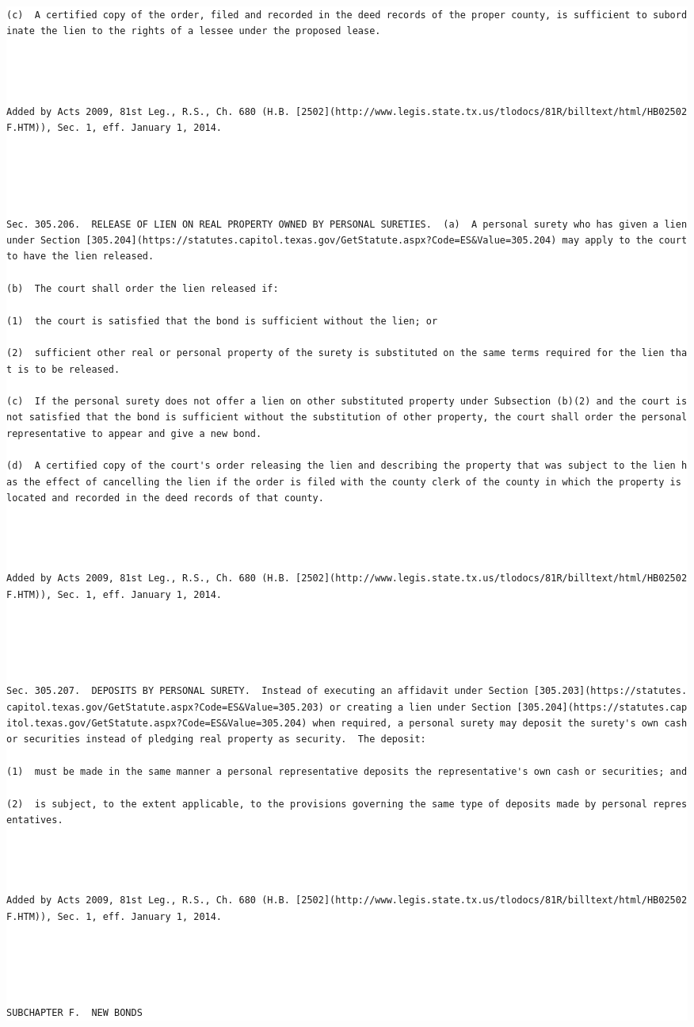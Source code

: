     (c)  A certified copy of the order, filed and recorded in the deed records of the proper county, is sufficient to subordinate the lien to the rights of a lessee under the proposed lease.
    
    
    
    
    Added by Acts 2009, 81st Leg., R.S., Ch. 680 (H.B. [2502](http://www.legis.state.tx.us/tlodocs/81R/billtext/html/HB02502F.HTM)), Sec. 1, eff. January 1, 2014.
    
    
    
    
    
    Sec. 305.206.  RELEASE OF LIEN ON REAL PROPERTY OWNED BY PERSONAL SURETIES.  (a)  A personal surety who has given a lien under Section [305.204](https://statutes.capitol.texas.gov/GetStatute.aspx?Code=ES&Value=305.204) may apply to the court to have the lien released.
    
    (b)  The court shall order the lien released if:
    
    (1)  the court is satisfied that the bond is sufficient without the lien; or
    
    (2)  sufficient other real or personal property of the surety is substituted on the same terms required for the lien that is to be released.
    
    (c)  If the personal surety does not offer a lien on other substituted property under Subsection (b)(2) and the court is not satisfied that the bond is sufficient without the substitution of other property, the court shall order the personal representative to appear and give a new bond.
    
    (d)  A certified copy of the court's order releasing the lien and describing the property that was subject to the lien has the effect of cancelling the lien if the order is filed with the county clerk of the county in which the property is located and recorded in the deed records of that county.
    
    
    
    
    Added by Acts 2009, 81st Leg., R.S., Ch. 680 (H.B. [2502](http://www.legis.state.tx.us/tlodocs/81R/billtext/html/HB02502F.HTM)), Sec. 1, eff. January 1, 2014.
    
    
    
    
    
    Sec. 305.207.  DEPOSITS BY PERSONAL SURETY.  Instead of executing an affidavit under Section [305.203](https://statutes.capitol.texas.gov/GetStatute.aspx?Code=ES&Value=305.203) or creating a lien under Section [305.204](https://statutes.capitol.texas.gov/GetStatute.aspx?Code=ES&Value=305.204) when required, a personal surety may deposit the surety's own cash or securities instead of pledging real property as security.  The deposit:
    
    (1)  must be made in the same manner a personal representative deposits the representative's own cash or securities; and
    
    (2)  is subject, to the extent applicable, to the provisions governing the same type of deposits made by personal representatives.
    
    
    
    
    Added by Acts 2009, 81st Leg., R.S., Ch. 680 (H.B. [2502](http://www.legis.state.tx.us/tlodocs/81R/billtext/html/HB02502F.HTM)), Sec. 1, eff. January 1, 2014.
    
    
    
    
    
    SUBCHAPTER F.  NEW BONDS
    
      